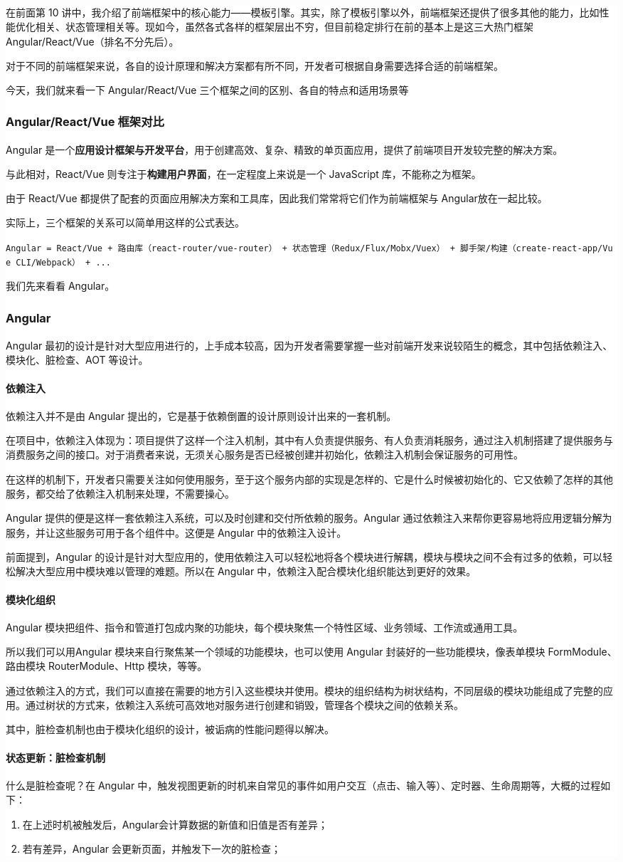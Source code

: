 在前面第 10 讲中，我介绍了前端框架中的核心能力——模板引擎。其实，除了模板引擎以外，前端框架还提供了很多其他的能力，比如性能优化相关、状态管理相关等。现如今，虽然各式各样的框架层出不穷，但目前稳定排行在前的基本上是这三大热门框架 Angular/React/Vue（排名不分先后）。

对于不同的前端框架来说，各自的设计原理和解决方案都有所不同，开发者可根据自身需要选择合适的前端框架。

今天，我们就来看一下 Angular/React/Vue 三个框架之间的区别、各自的特点和适用场景等

### Angular/React/Vue 框架对比

Angular 是一个**应用设计框架与开发平台**，用于创建高效、复杂、精致的单页面应用，提供了前端项目开发较完整的解决方案。

与此相对，React/Vue 则专注于**构建用户界面**，在一定程度上来说是一个 JavaScript 库，不能称之为框架。

由于 React/Vue 都提供了配套的页面应用解决方案和工具库，因此我们常常将它们作为前端框架与 Angular放在一起比较。

实际上，三个框架的关系可以简单用这样的公式表达。

    Angular = React/Vue + 路由库（react-router/vue-router） + 状态管理（Redux/Flux/Mobx/Vuex） + 脚手架/构建（create-react-app/Vue CLI/Webpack） + ...
    

我们先来看看 Angular。

### Angular

Angular 最初的设计是针对大型应用进行的，上手成本较高，因为开发者需要掌握一些对前端开发来说较陌生的概念，其中包括依赖注入、模块化、脏检查、AOT 等设计。

#### 依赖注入

依赖注入并不是由 Angular 提出的，它是基于依赖倒置的设计原则设计出来的一套机制。

在项目中，依赖注入体现为：项目提供了这样一个注入机制，其中有人负责提供服务、有人负责消耗服务，通过注入机制搭建了提供服务与消费服务之间的接口。对于消费者来说，无须关心服务是否已经被创建并初始化，依赖注入机制会保证服务的可用性。

在这样的机制下，开发者只需要关注如何使用服务，至于这个服务内部的实现是怎样的、它是什么时候被初始化的、它又依赖了怎样的其他服务，都交给了依赖注入机制来处理，不需要操心。

Angular 提供的便是这样一套依赖注入系统，可以及时创建和交付所依赖的服务。Angular 通过依赖注入来帮你更容易地将应用逻辑分解为服务，并让这些服务可用于各个组件中。这便是 Angular 中的依赖注入设计。

前面提到，Angular 的设计是针对大型应用的，使用依赖注入可以轻松地将各个模块进行解耦，模块与模块之间不会有过多的依赖，可以轻松解决大型应用中模块难以管理的难题。所以在 Angular 中，依赖注入配合模块化组织能达到更好的效果。

#### 模块化组织

Angular 模块把组件、指令和管道打包成内聚的功能块，每个模块聚焦一个特性区域、业务领域、工作流或通用工具。

所以我们可以用Angular 模块来自行聚焦某一个领域的功能模块，也可以使用 Angular 封装好的一些功能模块，像表单模块 FormModule、路由模块 RouterModule、Http 模块，等等。

通过依赖注入的方式，我们可以直接在需要的地方引入这些模块并使用。模块的组织结构为树状结构，不同层级的模块功能组成了完整的应用。通过树状的方式来，依赖注入系统可高效地对服务进行创建和销毁，管理各个模块之间的依赖关系。

其中，脏检查机制也由于模块化组织的设计，被诟病的性能问题得以解决。

#### 状态更新：脏检查机制

什么是脏检查呢？在 Angular 中，触发视图更新的时机来自常见的事件如用户交互（点击、输入等）、定时器、生命周期等，大概的过程如下：

1.  在上述时机被触发后，Angular会计算数据的新值和旧值是否有差异；
    
2.  若有差异，Angular 会更新页面，并触发下一次的脏检查；
    